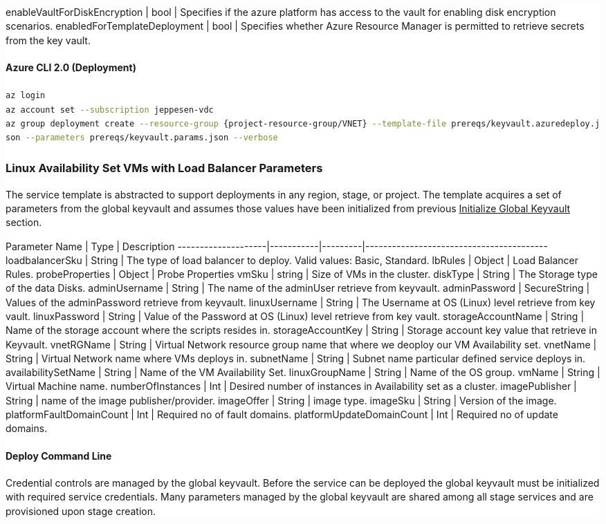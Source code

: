 enableVaultForDiskEncryption | bool | Specifies if the azure platform has access to the vault for enabling disk encryption scenarios. 
enabledForTemplateDeployment | bool | Specifies whether Azure Resource Manager is permitted to retrieve secrets from the key vault. 

#### Azure CLI 2.0 (Deployment)

```bash
az login
az account set --subscription jeppesen-vdc
az group deployment create --resource-group {project-resource-group/VNET} --template-file prereqs/keyvault.azuredeploy.json --parameters prereqs/keyvault.params.json --verbose 
```

### Linux Availability Set VMs with Load Balancer Parameters

The service template is abstracted to support deployments in any region, stage, or project.
The template acquires a set of parameters from the global keyvault and assumes those values have been initialized from previous [Initialize Global Keyvault](#initialize-global-keyvault) section.

Parameter Name                        | Type             | Description
--------------------|-----------|---------|-----------------------------------------
loadbalancerSku     | String    | The type of load balancer to deploy. Valid values: Basic, Standard.
lbRules             | Object    | Load Balancer Rules.
probeProperties     | Object    | Probe Properties
vmSku               | string    | Size of VMs in the cluster.
diskType            | String    | The Storage type of the data Disks.
adminUsername       | String    | The name of the adminUser retrieve from keyvault.
adminPassword       | SecureString    | Values of the adminPassword retrieve from keyvault.
linuxUsername       | String    | The Username at OS (Linux) level retrieve from key vault.
linuxPassword       | String    | Value of the Password at OS (Linux) level retrieve from key vault.
storageAccountName   | String    | Name of the storage account where the scripts resides in.
storageAccountKey    | String    | Storage account key value that retrieve in Keyvault.
vnetRGName           | String    | Virtual Network resource group name that where we deoploy our VM Availability set.
vnetName             | String    | Virtual Network name where VMs deploys in.
subnetName           | String    | Subnet name particular defined service deploys in.
availabilitySetName  | String    | Name of the VM Availability Set.
linuxGroupName       | String    | Name of the OS group.
vmName               | String    | Virtual Machine name.
numberOfInstances    | Int       | Desired number of instances in Availability set as a cluster.
imagePublisher       | String    | name of the image publisher/provider.
imageOffer           | String    | image type.
imageSku             | String    | Version of the image.
platformFaultDomainCount |  Int    | Required no of fault domains.
platformUpdateDomainCount |  Int    | Required no of update domains.


#### Deploy Command Line

Credential controls are managed by the global keyvault. Before the service can be deployed the global keyvault must be initialized with required service credentials. Many parameters managed by the global keyvault are shared among all stage services and are provisioned upon stage creation.
